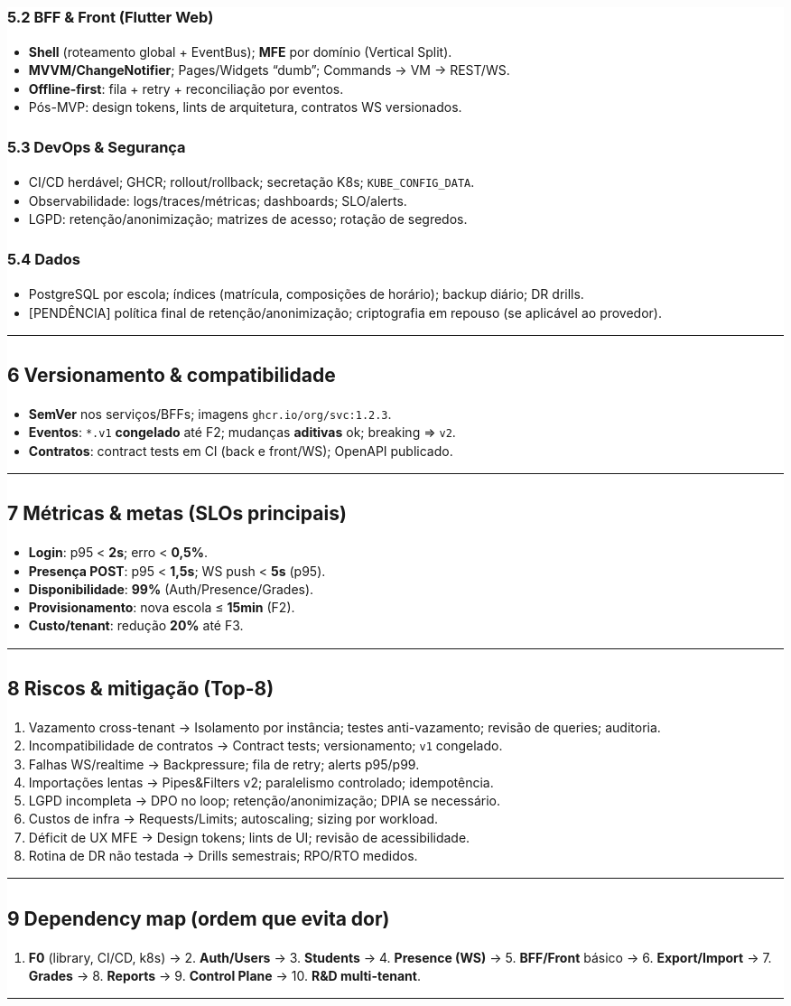 ### 5.2 BFF & Front (Flutter Web)
- **Shell** (roteamento global + EventBus); **MFE** por domínio (Vertical Split).
- **MVVM/ChangeNotifier**; Pages/Widgets “dumb”; Commands → VM → REST/WS.
- **Offline-first**: fila + retry + reconciliação por eventos.
- Pós-MVP: design tokens, lints de arquitetura, contratos WS versionados.

### 5.3 DevOps & Segurança
- CI/CD herdável; GHCR; rollout/rollback; secretação K8s; `KUBE_CONFIG_DATA`.
- Observabilidade: logs/traces/métricas; dashboards; SLO/alerts.
- LGPD: retenção/anonimização; matrizes de acesso; rotação de segredos.

### 5.4 Dados
- PostgreSQL por escola; índices (matrícula, composições de horário); backup diário; DR drills.
- [PENDÊNCIA] política final de retenção/anonimização; criptografia em repouso (se aplicável ao provedor).

---

## 6 Versionamento & compatibilidade
- **SemVer** nos serviços/BFFs; imagens `ghcr.io/org/svc:1.2.3`.
- **Eventos**: `*.v1` **congelado** até F2; mudanças **aditivas** ok; breaking ⇒ `v2`.
- **Contratos**: contract tests em CI (back e front/WS); OpenAPI publicado.

---

## 7 Métricas & metas (SLOs principais)
- **Login**: p95 < **2s**; erro < **0,5%**.
- **Presença POST**: p95 < **1,5s**; WS push < **5s** (p95).
- **Disponibilidade**: **99%** (Auth/Presence/Grades).
- **Provisionamento**: nova escola ≤ **15min** (F2).
- **Custo/tenant**: redução **20%** até F3.

---

## 8 Riscos & mitigação (Top-8)
1. Vazamento cross-tenant → Isolamento por instância; testes anti-vazamento; revisão de queries; auditoria.
2. Incompatibilidade de contratos → Contract tests; versionamento; `v1` congelado.
3. Falhas WS/realtime → Backpressure; fila de retry; alerts p95/p99.
4. Importações lentas → Pipes&Filters v2; paralelismo controlado; idempotência.
5. LGPD incompleta → DPO no loop; retenção/anonimização; DPIA se necessário.
6. Custos de infra → Requests/Limits; autoscaling; sizing por workload.
7. Déficit de UX MFE → Design tokens; lints de UI; revisão de acessibilidade.
8. Rotina de DR não testada → Drills semestrais; RPO/RTO medidos.

---

## 9 Dependency map (ordem que evita dor)
1. **F0** (library, CI/CD, k8s) → 2. **Auth/Users** → 3. **Students** → 4. **Presence (WS)** → 5. **BFF/Front** básico → 6. **Export/Import** → 7. **Grades** → 8. **Reports** → 9. **Control Plane** → 10. **R&D multi-tenant**.

---